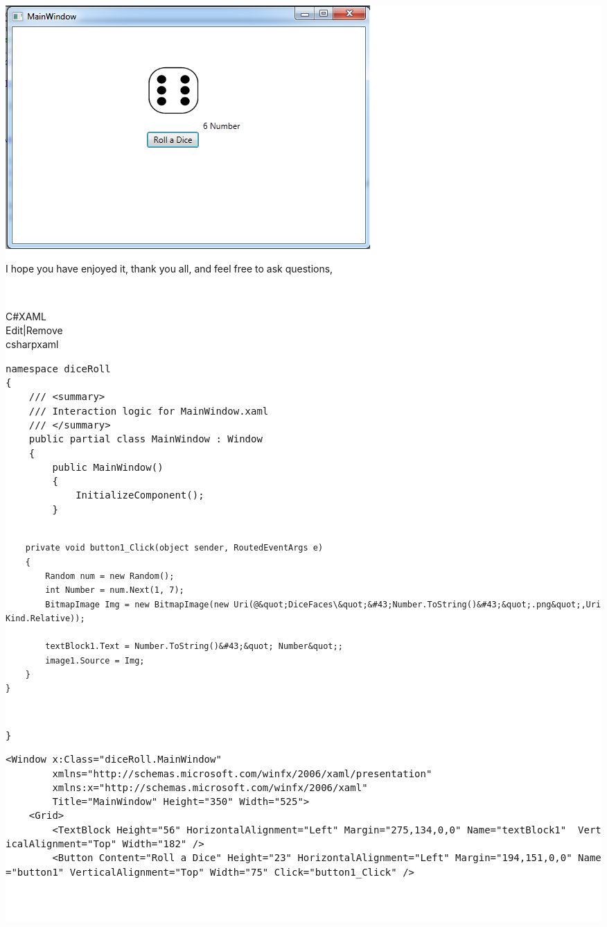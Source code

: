 <p><strong><a href="http://webeasyforall.blogspot.com/" target="_blank"><img id="59593" src="59593-11.png" alt="" width="526" height="351"></a><br>
</strong></p>
<p>I hope you have enjoyed it, thank you all, and feel free to ask questions,&nbsp;</p>
<p>&nbsp;</p>
<div class="scriptcode">
<div class="pluginEditHolder" pluginCommand="mceScriptCode">
<div class="title"><span>C#</span><span>XAML</span></div>
<div class="pluginLinkHolder"><span class="pluginEditHolderLink">Edit</span>|<span class="pluginRemoveHolderLink">Remove</span></div>
<span class="hidden">csharp</span><span class="hidden">xaml</span>
<pre class="hidden">namespace diceRoll
{
    /// &lt;summary&gt;
    /// Interaction logic for MainWindow.xaml
    /// &lt;/summary&gt;
    public partial class MainWindow : Window
    {
        public MainWindow()
        {
            InitializeComponent();
        }

        private void button1_Click(object sender, RoutedEventArgs e)
        {
            Random num = new Random();
            int Number = num.Next(1, 7);
            BitmapImage Img = new BitmapImage(new Uri(@&quot;DiceFaces\&quot;&#43;Number.ToString()&#43;&quot;.png&quot;,UriKind.Relative));
            
            textBlock1.Text = Number.ToString()&#43;&quot; Number&quot;;
            image1.Source = Img;
        }
    }
}
</pre>
<pre class="hidden">&lt;Window x:Class=&quot;diceRoll.MainWindow&quot;
        xmlns=&quot;http://schemas.microsoft.com/winfx/2006/xaml/presentation&quot;
        xmlns:x=&quot;http://schemas.microsoft.com/winfx/2006/xaml&quot;
        Title=&quot;MainWindow&quot; Height=&quot;350&quot; Width=&quot;525&quot;&gt;
    &lt;Grid&gt;
        &lt;TextBlock Height=&quot;56&quot; HorizontalAlignment=&quot;Left&quot; Margin=&quot;275,134,0,0&quot; Name=&quot;textBlock1&quot;  VerticalAlignment=&quot;Top&quot; Width=&quot;182&quot; /&gt;
        &lt;Button Content=&quot;Roll a Dice&quot; Height=&quot;23&quot; HorizontalAlignment=&quot;Left&quot; Margin=&quot;194,151,0,0&quot; Name=&quot;button1&quot; VerticalAlignment=&quot;Top&quot; Width=&quot;75&quot; Click=&quot;button1_Click&quot; /&gt;